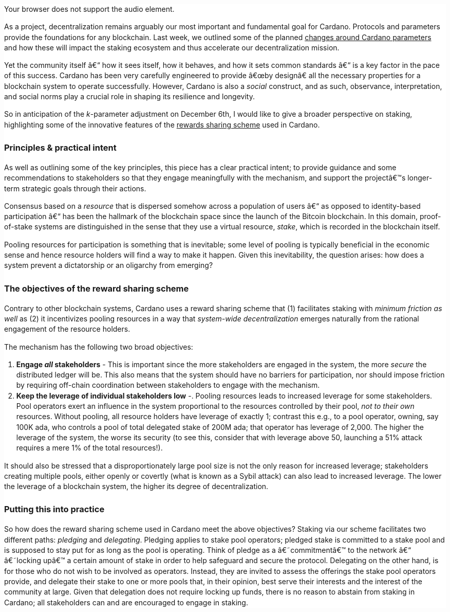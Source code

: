 Your browser does not support the audio element.

As a project, decentralization remains arguably our most important and fundamental goal for Cardano. Protocols and parameters provide the foundations for any blockchain. Last week, we outlined some of the planned [changes around Cardano parameters](https://iohk.io/en/blog/posts/2020/11/05/parameters-and-decentralization-the-way-ahead/) and how these will impact the staking ecosystem and thus accelerate our decentralization mission.

Yet the community itself â€“ how it sees itself, how it behaves, and how it sets common standards â€“ is a key factor in the pace of this success. Cardano has been very carefully engineered to provide â€œby designâ€ all the necessary properties for a blockchain system to operate successfully. However, Cardano is also a *social* construct, and as such, observance, interpretation, and social norms play a crucial role in shaping its resilience and longevity.

So in anticipation of the *k*-parameter adjustment on December 6th, I would like to give a broader perspective on staking, highlighting some of the innovative features of the [rewards sharing scheme](https://arxiv.org/abs/1807.11218) used in Cardano. 
### **Principles & practical intent**
As well as outlining some of the key principles, this piece has a clear practical intent; to provide guidance and some recommendations to stakeholders so that they engage meaningfully with the mechanism, and support the projectâ€™s longer-term strategic goals through their actions.

Consensus based on a *resource* that is dispersed somehow across a population of users â€“ as opposed to identity-based participation â€“ has been the hallmark of the blockchain space since the launch of the Bitcoin blockchain. In this domain, proof-of-stake systems are distinguished in the sense that they use a virtual resource, *stake*, which is recorded in the blockchain itself. 

Pooling resources for participation is something that is inevitable; some level of pooling is typically beneficial in the economic sense and hence resource holders will find a way to make it happen. Given this inevitability, the question arises: how does a system prevent a dictatorship or an oligarchy from emerging?
### **The objectives of the reward sharing scheme**
Contrary to other blockchain systems, Cardano uses a reward sharing scheme that (1) facilitates staking with *minimum friction as well* as (2) it incentivizes pooling resources in a way that *system-wide decentralization* emerges naturally from the rational engagement of the resource holders.

The mechanism has the following two broad objectives:

1. **Engage *all* stakeholders** - This is important since the more stakeholders are engaged in the system, the more *secure* the distributed ledger will be. This also means that the system should have no barriers for participation, nor should impose friction by requiring off-chain coordination between stakeholders to engage with the mechanism. 
1. **Keep the leverage of individual stakeholders low** -. Pooling resources leads to increased leverage for some stakeholders. Pool operators exert an influence in the system proportional to the resources controlled by their pool, *not to their own* resources. Without pooling, all resource holders have leverage of exactly 1; contrast this e.g., to a pool operator, owning, say 100K ada, who controls a pool of total delegated stake of 200M ada; that operator has leverage of 2,000. The higher the leverage of the system, the worse its security (to see this, consider that with leverage above 50, launching a 51% attack requires a mere 1% of the total resources!).

It should also be stressed that a disproportionately large pool size is not the only reason for increased leverage; stakeholders creating multiple pools, either openly or covertly (what is known as a Sybil attack) can also lead to increased leverage. The lower the leverage of a blockchain system, the higher its degree of decentralization.
### **Putting this into practice**
So how does the reward sharing scheme used in Cardano meet the above objectives? Staking via our scheme facilitates two different paths: *pledging* and *delegating*. Pledging applies to stake pool operators; pledged stake is committed to a stake pool and is supposed to stay put for as long as the pool is operating. Think of pledge as a â€˜commitmentâ€™ to the network â€“ â€˜locking upâ€™ a certain amount of stake in order to help safeguard and secure the protocol. Delegating on the other hand, is for those who do not wish to be involved as operators. Instead, they are invited to assess the offerings the stake pool operators provide, and delegate their stake to one or more pools that, in their opinion, best serve their interests and the interest of the community at large. Given that delegation does not require locking up funds, there is no reason to abstain from staking in Cardano; all stakeholders can and are encouraged to engage in staking.